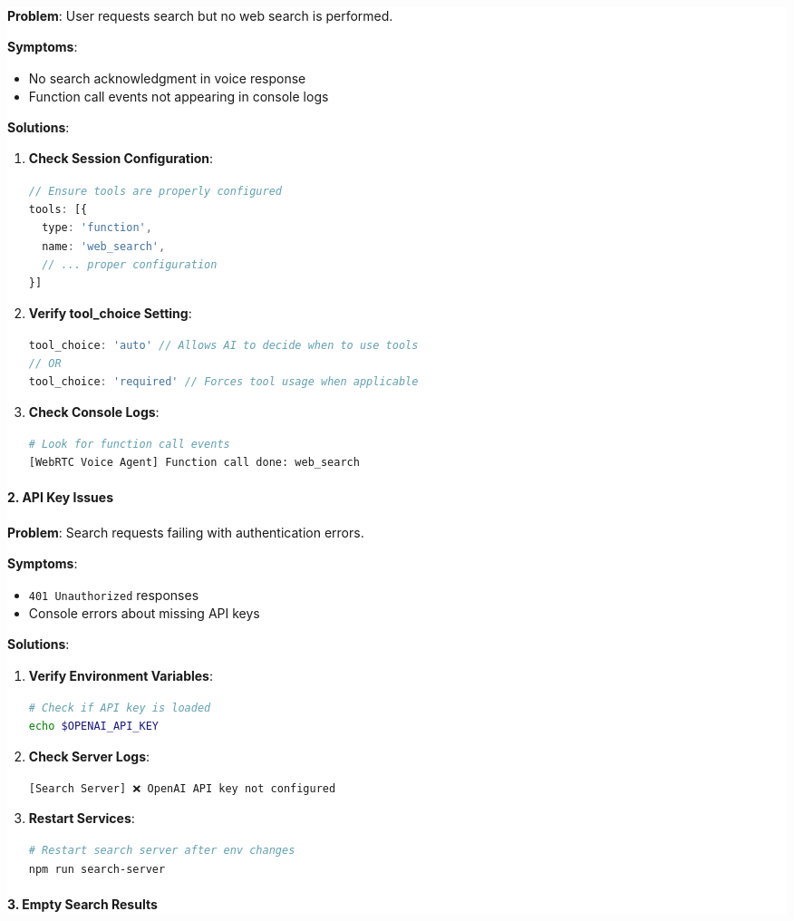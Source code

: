 **Problem**: User requests search but no web search is performed.

**Symptoms**:
- No search acknowledgment in voice response
- Function call events not appearing in console logs

**Solutions**:
1. **Check Session Configuration**:
   ```typescript
   // Ensure tools are properly configured
   tools: [{
     type: 'function',
     name: 'web_search',
     // ... proper configuration
   }]
   ```

2. **Verify tool_choice Setting**:
   ```typescript
   tool_choice: 'auto' // Allows AI to decide when to use tools
   // OR
   tool_choice: 'required' // Forces tool usage when applicable
   ```

3. **Check Console Logs**:
   ```bash
   # Look for function call events
   [WebRTC Voice Agent] Function call done: web_search
   ```

#### 2. API Key Issues

**Problem**: Search requests failing with authentication errors.

**Symptoms**:
- `401 Unauthorized` responses
- Console errors about missing API keys

**Solutions**:
1. **Verify Environment Variables**:
   ```bash
   # Check if API key is loaded
   echo $OPENAI_API_KEY
   ```

2. **Check Server Logs**:
   ```bash
   [Search Server] ❌ OpenAI API key not configured
   ```

3. **Restart Services**:
   ```bash
   # Restart search server after env changes
   npm run search-server
   ```

#### 3. Empty Search Results
